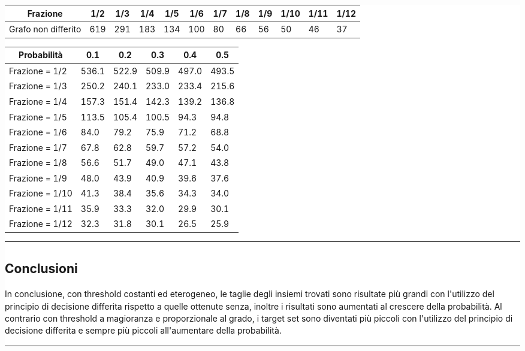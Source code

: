 
| Frazione | 1/2 | 1/3 | 1/4 | 1/5 | 1/6 | 1/7 | 1/8 | 1/9 | 1/10 | 1/11 | 1/12 |
| ---- | ---- | ---- | ---- | ---- | ---- | ---- | ---- | ---- | ---- | ---- | ---- |
| Grafo non differito | 619 | 291 | 183 | 134 | 100 | 80 | 66 | 56 | 50 | 46 | 37 | 


| Probabilità | 0.1 | 0.2 | 0.3 | 0.4 | 0.5 |
| ---- | ---- | ---- | ---- | ---- | ---- |
| Frazione = 1/2 | 536.1 | 522.9 | 509.9 | 497.0 | 493.5 |
| Frazione = 1/3 | 250.2 | 240.1 | 233.0 | 233.4 | 215.6 |
| Frazione = 1/4 | 157.3 | 151.4 | 142.3 | 139.2 | 136.8 |
| Frazione = 1/5 | 113.5 | 105.4 | 100.5 | 94.3 | 94.8 |
| Frazione = 1/6 | 84.0 | 79.2 | 75.9 | 71.2 | 68.8 |
| Frazione = 1/7 | 67.8 | 62.8 | 59.7 | 57.2 | 54.0 |
| Frazione = 1/8 | 56.6 | 51.7 | 49.0 | 47.1 | 43.8 |
| Frazione = 1/9 | 48.0 | 43.9 | 40.9 | 39.6 | 37.6 |
| Frazione = 1/10 | 41.3 | 38.4 | 35.6 | 34.3 | 34.0 |
| Frazione = 1/11 | 35.9 | 33.3 | 32.0 | 29.9 | 30.1 |
| Frazione = 1/12 | 32.3 | 31.8 | 30.1 | 26.5 | 25.9 |

___  

## Conclusioni  

In conclusione, con threshold costanti ed eterogeneo, le taglie degli insiemi trovati sono risultate più grandi con l'utilizzo del principio di decisione differita rispetto a quelle ottenute senza, inoltre i risultati sono aumentati al crescere della probabilità. Al contrario con threshold a magioranza e proporzionale al grado, i target set sono diventati più piccoli con l'utilizzo del principio di decisione differita e sempre più piccoli all'aumentare della probabilità.
___